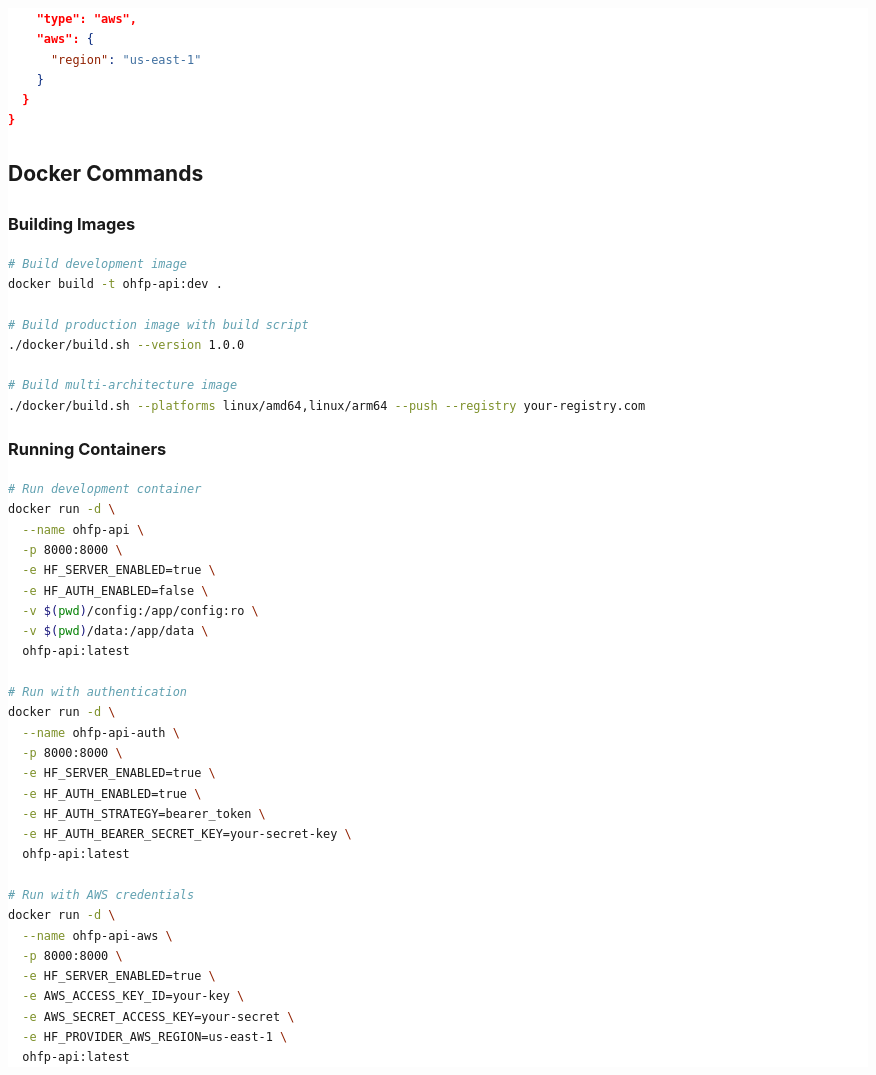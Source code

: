 ```json
    "type": "aws",
    "aws": {
      "region": "us-east-1"
    }
  }
}
```

## Docker Commands

### Building Images

```bash
# Build development image
docker build -t ohfp-api:dev .

# Build production image with build script
./docker/build.sh --version 1.0.0

# Build multi-architecture image
./docker/build.sh --platforms linux/amd64,linux/arm64 --push --registry your-registry.com
```

### Running Containers

```bash
# Run development container
docker run -d \
  --name ohfp-api \
  -p 8000:8000 \
  -e HF_SERVER_ENABLED=true \
  -e HF_AUTH_ENABLED=false \
  -v $(pwd)/config:/app/config:ro \
  -v $(pwd)/data:/app/data \
  ohfp-api:latest

# Run with authentication
docker run -d \
  --name ohfp-api-auth \
  -p 8000:8000 \
  -e HF_SERVER_ENABLED=true \
  -e HF_AUTH_ENABLED=true \
  -e HF_AUTH_STRATEGY=bearer_token \
  -e HF_AUTH_BEARER_SECRET_KEY=your-secret-key \
  ohfp-api:latest

# Run with AWS credentials
docker run -d \
  --name ohfp-api-aws \
  -p 8000:8000 \
  -e HF_SERVER_ENABLED=true \
  -e AWS_ACCESS_KEY_ID=your-key \
  -e AWS_SECRET_ACCESS_KEY=your-secret \
  -e HF_PROVIDER_AWS_REGION=us-east-1 \
  ohfp-api:latest
```
